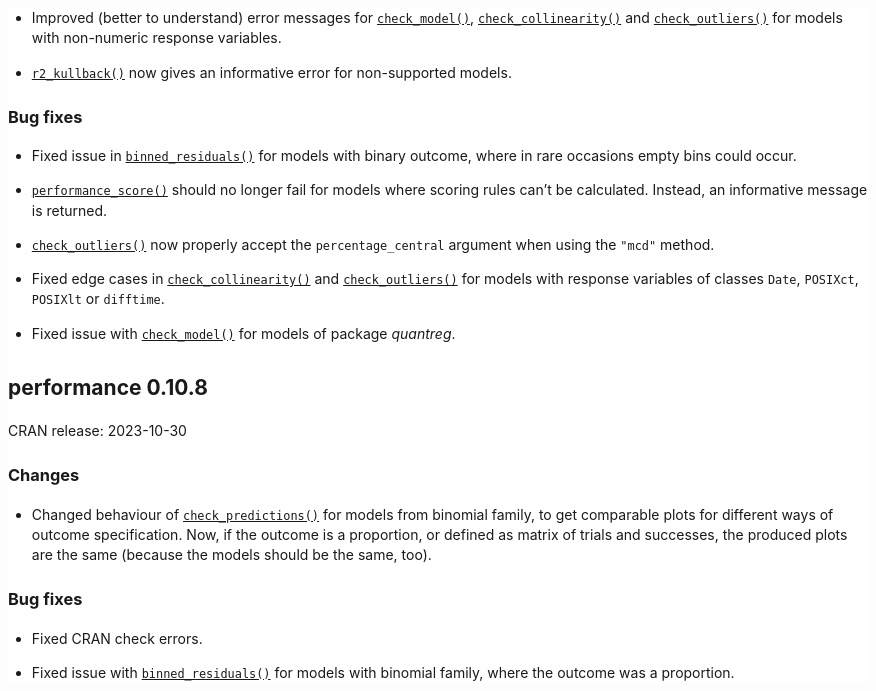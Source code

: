 - Improved (better to understand) error messages for
  [`check_model()`](https://easystats.github.io/performance/reference/check_model.md),
  [`check_collinearity()`](https://easystats.github.io/performance/reference/check_collinearity.md)
  and
  [`check_outliers()`](https://easystats.github.io/performance/reference/check_outliers.md)
  for models with non-numeric response variables.

- [`r2_kullback()`](https://easystats.github.io/performance/reference/r2_kullback.md)
  now gives an informative error for non-supported models.

### Bug fixes

- Fixed issue in
  [`binned_residuals()`](https://easystats.github.io/performance/reference/binned_residuals.md)
  for models with binary outcome, where in rare occasions empty bins
  could occur.

- [`performance_score()`](https://easystats.github.io/performance/reference/performance_score.md)
  should no longer fail for models where scoring rules can’t be
  calculated. Instead, an informative message is returned.

- [`check_outliers()`](https://easystats.github.io/performance/reference/check_outliers.md)
  now properly accept the `percentage_central` argument when using the
  `"mcd"` method.

- Fixed edge cases in
  [`check_collinearity()`](https://easystats.github.io/performance/reference/check_collinearity.md)
  and
  [`check_outliers()`](https://easystats.github.io/performance/reference/check_outliers.md)
  for models with response variables of classes `Date`, `POSIXct`,
  `POSIXlt` or `difftime`.

- Fixed issue with
  [`check_model()`](https://easystats.github.io/performance/reference/check_model.md)
  for models of package *quantreg*.

## performance 0.10.8

CRAN release: 2023-10-30

### Changes

- Changed behaviour of
  [`check_predictions()`](https://easystats.github.io/performance/reference/check_predictions.md)
  for models from binomial family, to get comparable plots for different
  ways of outcome specification. Now, if the outcome is a proportion, or
  defined as matrix of trials and successes, the produced plots are the
  same (because the models should be the same, too).

### Bug fixes

- Fixed CRAN check errors.

- Fixed issue with
  [`binned_residuals()`](https://easystats.github.io/performance/reference/binned_residuals.md)
  for models with binomial family, where the outcome was a proportion.
